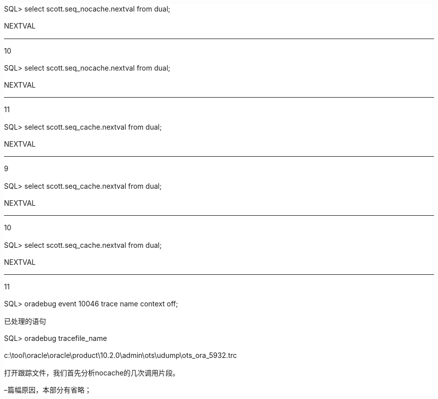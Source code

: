 SQL> select scott.seq_nocache.nextval from dual;

NEXTVAL

----

10



SQL> select scott.seq_nocache.nextval from dual;

NEXTVAL

----

11



SQL> select scott.seq_cache.nextval from dual;

NEXTVAL

----

9



SQL> select scott.seq_cache.nextval from dual;

NEXTVAL

----

10



SQL> select scott.seq_cache.nextval from dual;

NEXTVAL

----

11



SQL> oradebug event 10046 trace name context off;

已处理的语句



SQL> oradebug tracefile_name

c:\tool\oracle\oracle\product\10.2.0\admin\ots\udump\ots\_ora\_5932.trc





打开跟踪文件，我们首先分析nocache的几次调用片段。



&#8211;篇幅原因，本部分有省略；

